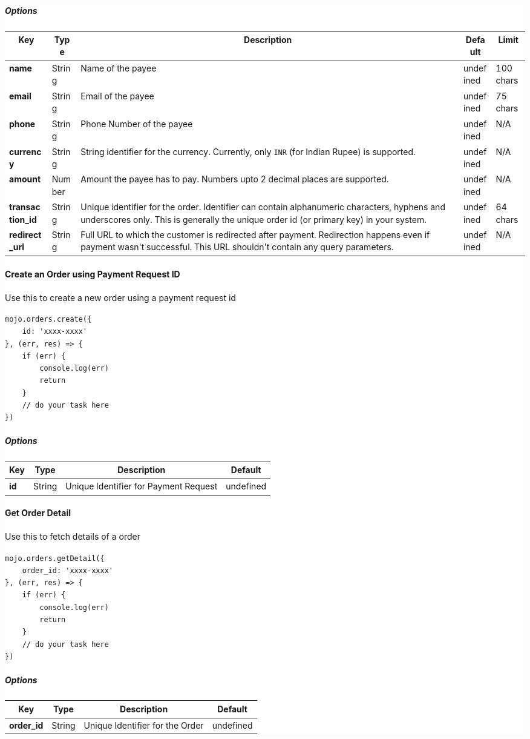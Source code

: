 ##### Options
| Key  | Type | Description | Default | Limit |
|--|--|--|--|--|
| **name** | String | Name of the payee | undefined | 100 chars |
| **email** | String | Email of the payee | undefined | 75 chars |
| **phone** | String | Phone Number of the payee | undefined | N/A |
| **currency** | String | String identifier for the currency. Currently, only  `INR`  (for Indian Rupee) is supported. | undefined | N/A |
| **amount** | Number | Amount the payee has to pay. Numbers upto 2 decimal places are supported. | undefined | N/A |
| **transaction_id** | String | Unique identifier for the order. Identifier can contain alphanumeric characters, hyphens and underscores only. This is generally the unique order id (or primary key) in your system. | undefined | 64 chars | 
| **redirect_url** | String | Full URL to which the customer is redirected after payment. Redirection happens even if payment wasn't successful. This URL shouldn't contain any query parameters. | undefined | N/A

#### Create an Order using Payment Request ID
Use this to create a new order using a payment request id

    mojo.orders.create({
		id: 'xxxx-xxxx'
	}, (err, res) => {
		if (err) { 
			console.log(err)
			return
		}
		// do your task here
	})
##### Options
| Key  | Type | Description | Default |
|--|--|--|--|
| **id** | String | Unique Identifier for Payment Request | undefined |

#### Get Order Detail
Use this to fetch details of a order

    mojo.orders.getDetail({
	    order_id: 'xxxx-xxxx'
    }, (err, res) => {
	    if (err) { 
			console.log(err)
			return
		}
		// do your task here
    })

##### Options
| Key  | Type | Description | Default |
|--|--|--|--|
| **order_id** | String | Unique Identifier for the Order | undefined |
